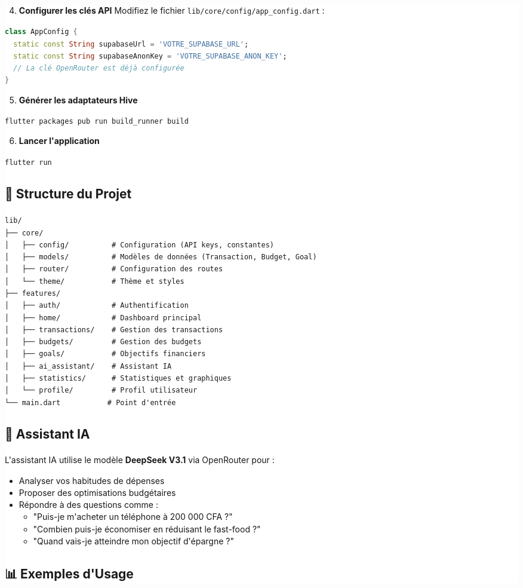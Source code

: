 4. **Configurer les clés API**
Modifiez le fichier `lib/core/config/app_config.dart` :

```dart
class AppConfig {
  static const String supabaseUrl = 'VOTRE_SUPABASE_URL';
  static const String supabaseAnonKey = 'VOTRE_SUPABASE_ANON_KEY';
  // La clé OpenRouter est déjà configurée
}
```

5. **Générer les adaptateurs Hive**
```bash
flutter packages pub run build_runner build
```

6. **Lancer l'application**
```bash
flutter run
```

## 🎨 Structure du Projet

```
lib/
├── core/
│   ├── config/          # Configuration (API keys, constantes)
│   ├── models/          # Modèles de données (Transaction, Budget, Goal)
│   ├── router/          # Configuration des routes
│   └── theme/           # Thème et styles
├── features/
│   ├── auth/            # Authentification
│   ├── home/            # Dashboard principal
│   ├── transactions/    # Gestion des transactions
│   ├── budgets/         # Gestion des budgets
│   ├── goals/           # Objectifs financiers
│   ├── ai_assistant/    # Assistant IA
│   ├── statistics/      # Statistiques et graphiques
│   └── profile/         # Profil utilisateur
└── main.dart           # Point d'entrée
```

## 🤖 Assistant IA

L'assistant IA utilise le modèle **DeepSeek V3.1** via OpenRouter pour :

- Analyser vos habitudes de dépenses
- Proposer des optimisations budgétaires
- Répondre à des questions comme :
  - "Puis-je m'acheter un téléphone à 200 000 CFA ?"
  - "Combien puis-je économiser en réduisant le fast-food ?"
  - "Quand vais-je atteindre mon objectif d'épargne ?"

## 📊 Exemples d'Usage
